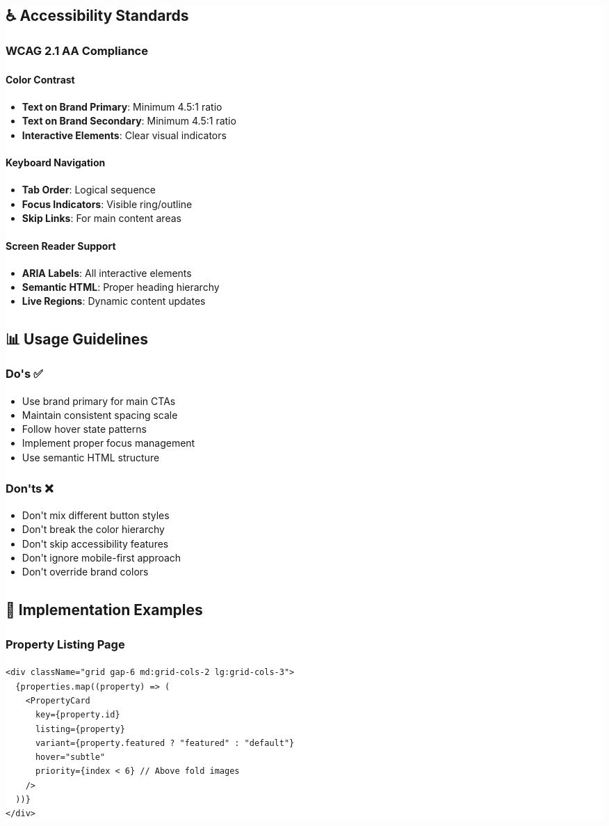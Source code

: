 ## ♿ Accessibility Standards

### WCAG 2.1 AA Compliance

#### Color Contrast
- **Text on Brand Primary**: Minimum 4.5:1 ratio
- **Text on Brand Secondary**: Minimum 4.5:1 ratio  
- **Interactive Elements**: Clear visual indicators

#### Keyboard Navigation
- **Tab Order**: Logical sequence
- **Focus Indicators**: Visible ring/outline
- **Skip Links**: For main content areas

#### Screen Reader Support
- **ARIA Labels**: All interactive elements
- **Semantic HTML**: Proper heading hierarchy
- **Live Regions**: Dynamic content updates

## 📊 Usage Guidelines

### Do's ✅
- Use brand primary for main CTAs
- Maintain consistent spacing scale
- Follow hover state patterns
- Implement proper focus management
- Use semantic HTML structure

### Don'ts ❌
- Don't mix different button styles
- Don't break the color hierarchy
- Don't skip accessibility features
- Don't ignore mobile-first approach
- Don't override brand colors

## 🚀 Implementation Examples

### Property Listing Page
```tsx
<div className="grid gap-6 md:grid-cols-2 lg:grid-cols-3">
  {properties.map((property) => (
    <PropertyCard 
      key={property.id}
      listing={property}
      variant={property.featured ? "featured" : "default"}
      hover="subtle"
      priority={index < 6} // Above fold images
    />
  ))}
</div>
```
